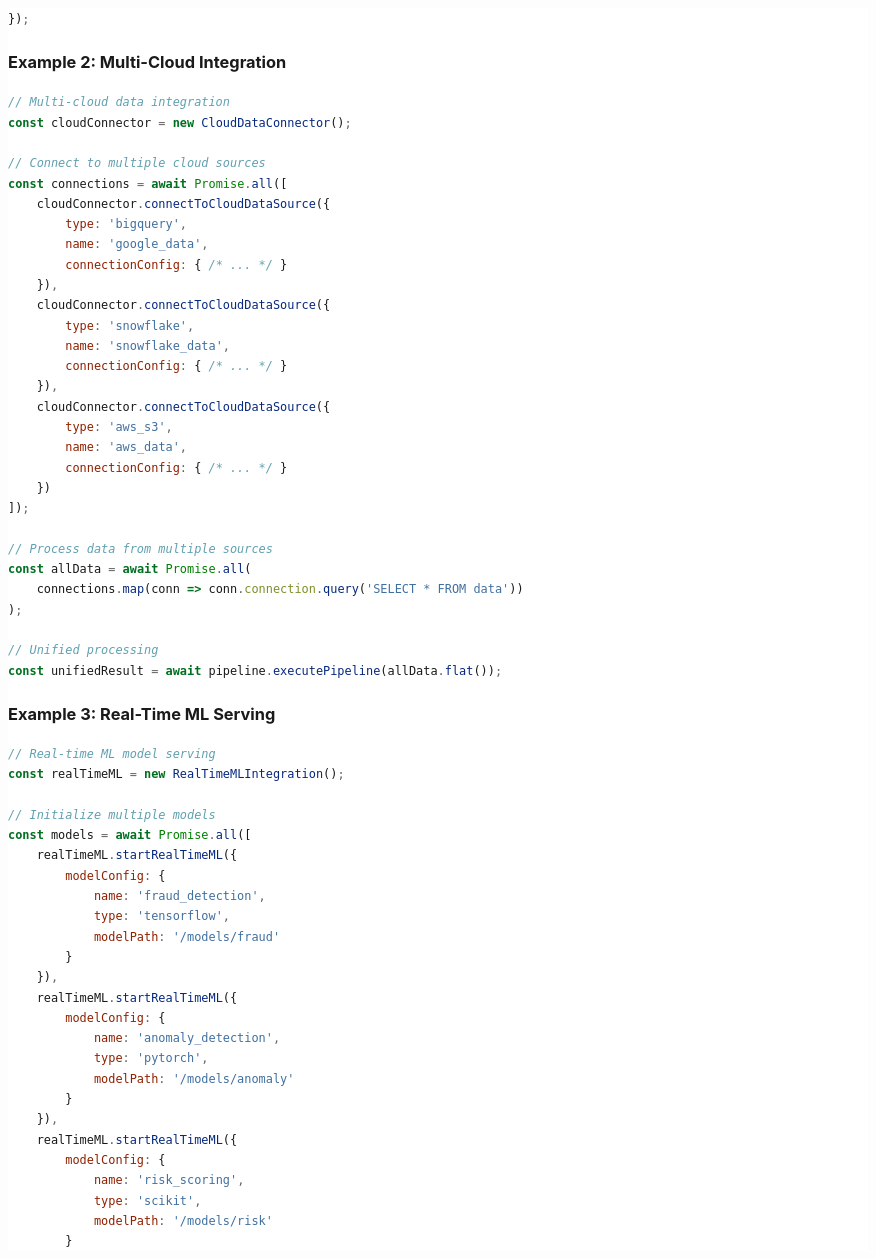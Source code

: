 ```javascript
});
```

### **Example 2: Multi-Cloud Integration**
```javascript
// Multi-cloud data integration
const cloudConnector = new CloudDataConnector();

// Connect to multiple cloud sources
const connections = await Promise.all([
    cloudConnector.connectToCloudDataSource({
        type: 'bigquery',
        name: 'google_data',
        connectionConfig: { /* ... */ }
    }),
    cloudConnector.connectToCloudDataSource({
        type: 'snowflake',
        name: 'snowflake_data',
        connectionConfig: { /* ... */ }
    }),
    cloudConnector.connectToCloudDataSource({
        type: 'aws_s3',
        name: 'aws_data',
        connectionConfig: { /* ... */ }
    })
]);

// Process data from multiple sources
const allData = await Promise.all(
    connections.map(conn => conn.connection.query('SELECT * FROM data'))
);

// Unified processing
const unifiedResult = await pipeline.executePipeline(allData.flat());
```

### **Example 3: Real-Time ML Serving**
```javascript
// Real-time ML model serving
const realTimeML = new RealTimeMLIntegration();

// Initialize multiple models
const models = await Promise.all([
    realTimeML.startRealTimeML({
        modelConfig: {
            name: 'fraud_detection',
            type: 'tensorflow',
            modelPath: '/models/fraud'
        }
    }),
    realTimeML.startRealTimeML({
        modelConfig: {
            name: 'anomaly_detection',
            type: 'pytorch',
            modelPath: '/models/anomaly'
        }
    }),
    realTimeML.startRealTimeML({
        modelConfig: {
            name: 'risk_scoring',
            type: 'scikit',
            modelPath: '/models/risk'
        }
```
